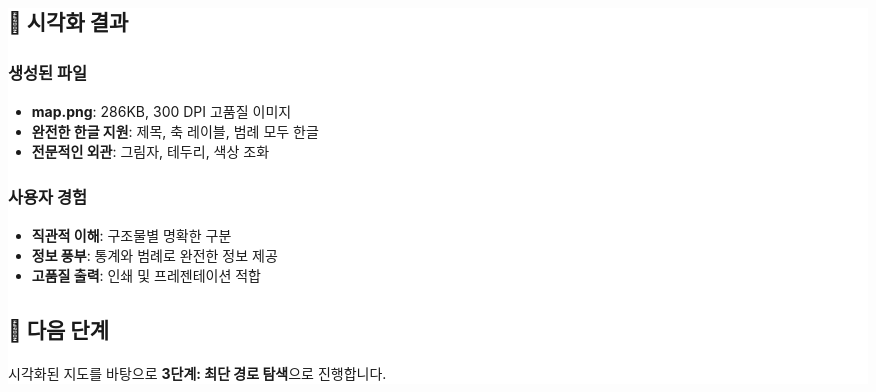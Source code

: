 ## 🎯 시각화 결과

### 생성된 파일
- **map.png**: 286KB, 300 DPI 고품질 이미지
- **완전한 한글 지원**: 제목, 축 레이블, 범례 모두 한글
- **전문적인 외관**: 그림자, 테두리, 색상 조화

### 사용자 경험
- **직관적 이해**: 구조물별 명확한 구분
- **정보 풍부**: 통계와 범례로 완전한 정보 제공
- **고품질 출력**: 인쇄 및 프레젠테이션 적합

## 🚀 다음 단계
시각화된 지도를 바탕으로 **3단계: 최단 경로 탐색**으로 진행합니다.
